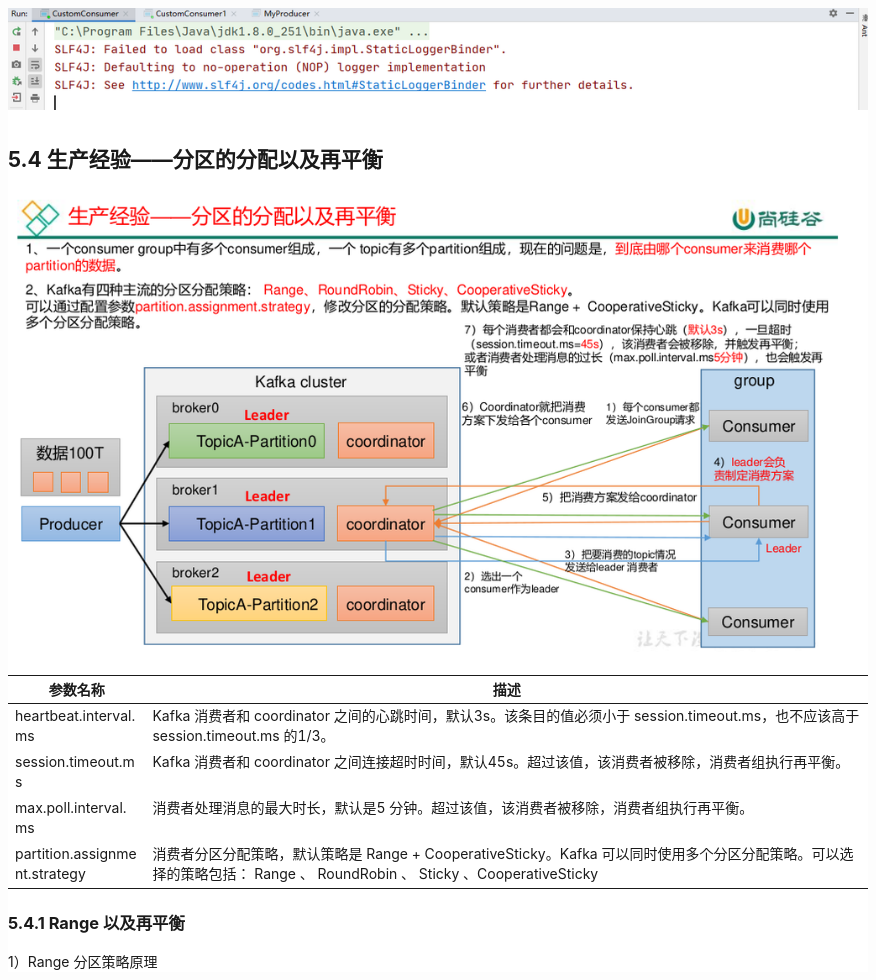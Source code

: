 ![image-20220222140016701](kafka-3.0-尚硅谷.assets/image-20220222140016701.png)

## 5.4 生产经验——分区的分配以及再平衡

![image-20220222140120462](kafka-3.0-尚硅谷.assets/image-20220222140120462.png)

| 参数名称                      | 描述                                                         |
| ----------------------------- | ------------------------------------------------------------ |
| heartbeat.interval.ms         | Kafka 消费者和 coordinator 之间的心跳时间，默认3s。该条目的值必须小于 session.timeout.ms，也不应该高于session.timeout.ms 的1/3。 |
| session.timeout.ms            | Kafka 消费者和 coordinator 之间连接超时时间，默认45s。超过该值，该消费者被移除，消费者组执行再平衡。 |
| max.poll.interval.ms          | 消费者处理消息的最大时长，默认是5 分钟。超过该值，该消费者被移除，消费者组执行再平衡。 |
| partition.assignment.strategy | 消费者分区分配策略，默认策略是 Range + CooperativeSticky。Kafka 可以同时使用多个分区分配策略。可以选择的策略包括： Range 、 RoundRobin 、 Sticky 、CooperativeSticky |

### 5.4.1 Range 以及再平衡

1）Range 分区策略原理
